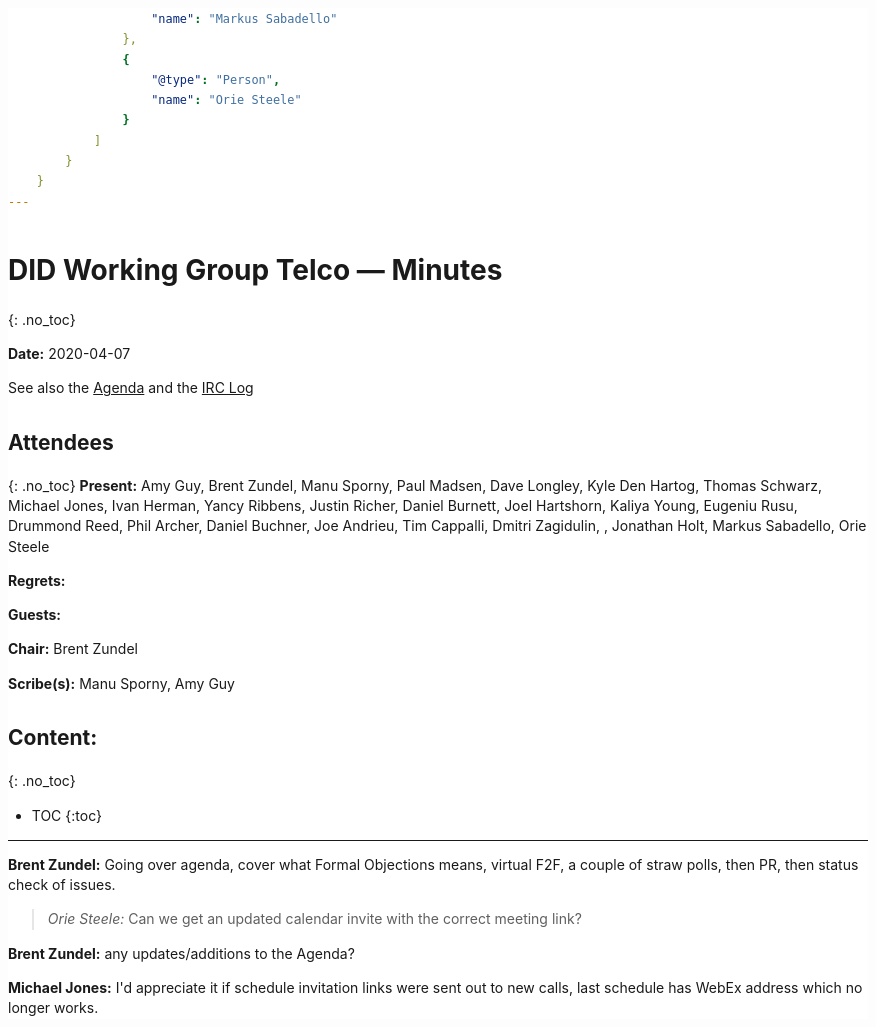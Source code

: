 ```yaml
                    "name": "Markus Sabadello"
                },
                {
                    "@type": "Person",
                    "name": "Orie Steele"
                }
            ]
        }
    }
---
```


# DID Working Group Telco — Minutes
{: .no_toc}

**Date:** 2020-04-07

See also the [Agenda](https://lists.w3.org/Archives/Public/public-did-wg/2020Apr/0001.html) and the [IRC Log](https://www.w3.org/2020/04/07-did-irc.txt)

## Attendees
{: .no_toc}
**Present:** Amy Guy, Brent Zundel, Manu Sporny, Paul Madsen, Dave Longley, Kyle Den Hartog, Thomas Schwarz, Michael Jones, Ivan Herman, Yancy Ribbens, Justin Richer, Daniel Burnett, Joel Hartshorn, Kaliya Young, Eugeniu Rusu, Drummond Reed, Phil Archer, Daniel Buchner, Joe Andrieu, Tim Cappalli, Dmitri Zagidulin, , Jonathan Holt, Markus Sabadello, Orie Steele

**Regrets:** 

**Guests:** 

**Chair:** Brent Zundel

**Scribe(s):** Manu Sporny, Amy Guy

## Content:
{: .no_toc}

* TOC
{:toc}
---


**Brent Zundel:** Going over agenda, cover what Formal Objections means, virtual F2F, a couple of straw polls, then PR, then status check of issues.  

> *Orie Steele:* Can we get an updated calendar invite with the correct meeting link?

**Brent Zundel:** any updates/additions to the Agenda?  

**Michael Jones:** I'd appreciate it if schedule invitation links were sent out to new calls, last schedule has WebEx address which no longer works.  

